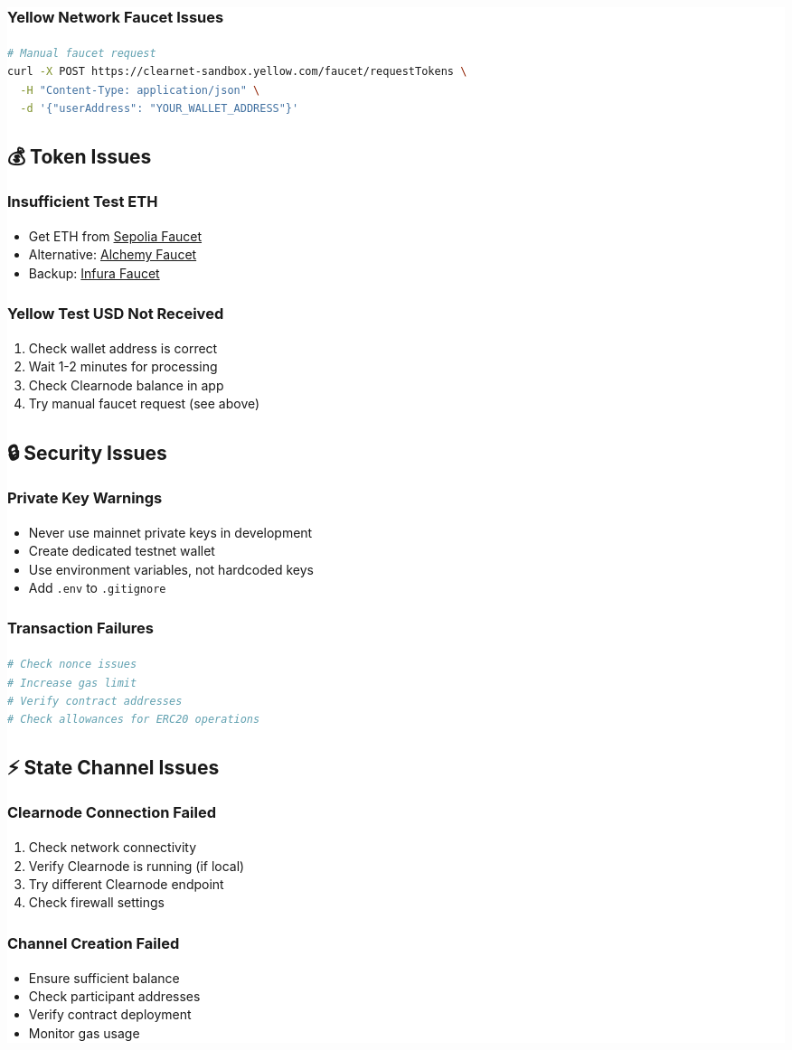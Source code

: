 ### Yellow Network Faucet Issues
```bash
# Manual faucet request
curl -X POST https://clearnet-sandbox.yellow.com/faucet/requestTokens \
  -H "Content-Type: application/json" \
  -d '{"userAddress": "YOUR_WALLET_ADDRESS"}'
```

## 💰 Token Issues

### Insufficient Test ETH
- Get ETH from [Sepolia Faucet](https://sepoliafaucet.com)
- Alternative: [Alchemy Faucet](https://sepoliafaucet.com)
- Backup: [Infura Faucet](https://infura.io/faucet/sepolia)

### Yellow Test USD Not Received
1. Check wallet address is correct
2. Wait 1-2 minutes for processing
3. Check Clearnode balance in app
4. Try manual faucet request (see above)

## 🔒 Security Issues

### Private Key Warnings
- Never use mainnet private keys in development
- Create dedicated testnet wallet
- Use environment variables, not hardcoded keys
- Add `.env` to `.gitignore`

### Transaction Failures
```bash
# Check nonce issues
# Increase gas limit
# Verify contract addresses
# Check allowances for ERC20 operations
```

## ⚡ State Channel Issues

### Clearnode Connection Failed
1. Check network connectivity
2. Verify Clearnode is running (if local)
3. Try different Clearnode endpoint
4. Check firewall settings

### Channel Creation Failed
- Ensure sufficient balance
- Check participant addresses
- Verify contract deployment
- Monitor gas usage
